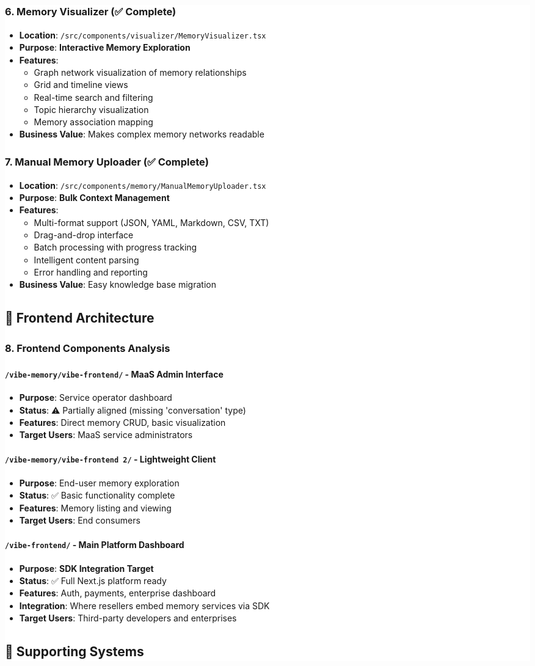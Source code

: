 ### 6. **Memory Visualizer** (✅ Complete)
- **Location**: `/src/components/visualizer/MemoryVisualizer.tsx`
- **Purpose**: **Interactive Memory Exploration**
- **Features**:
  - Graph network visualization of memory relationships
  - Grid and timeline views
  - Real-time search and filtering
  - Topic hierarchy visualization
  - Memory association mapping
- **Business Value**: Makes complex memory networks readable

### 7. **Manual Memory Uploader** (✅ Complete)
- **Location**: `/src/components/memory/ManualMemoryUploader.tsx`
- **Purpose**: **Bulk Context Management**
- **Features**:
  - Multi-format support (JSON, YAML, Markdown, CSV, TXT)
  - Drag-and-drop interface
  - Batch processing with progress tracking
  - Intelligent content parsing
  - Error handling and reporting
- **Business Value**: Easy knowledge base migration

## 🎨 Frontend Architecture

### 8. **Frontend Components Analysis**

#### `/vibe-memory/vibe-frontend/` - **MaaS Admin Interface**
- **Purpose**: Service operator dashboard
- **Status**: ⚠️ Partially aligned (missing 'conversation' type)
- **Features**: Direct memory CRUD, basic visualization
- **Target Users**: MaaS service administrators

#### `/vibe-memory/vibe-frontend 2/` - **Lightweight Client**
- **Purpose**: End-user memory exploration
- **Status**: ✅ Basic functionality complete
- **Features**: Memory listing and viewing
- **Target Users**: End consumers

#### `/vibe-frontend/` - **Main Platform Dashboard**
- **Purpose**: **SDK Integration Target**
- **Status**: ✅ Full Next.js platform ready
- **Features**: Auth, payments, enterprise dashboard
- **Integration**: Where resellers embed memory services via SDK
- **Target Users**: Third-party developers and enterprises

## 🔧 Supporting Systems
